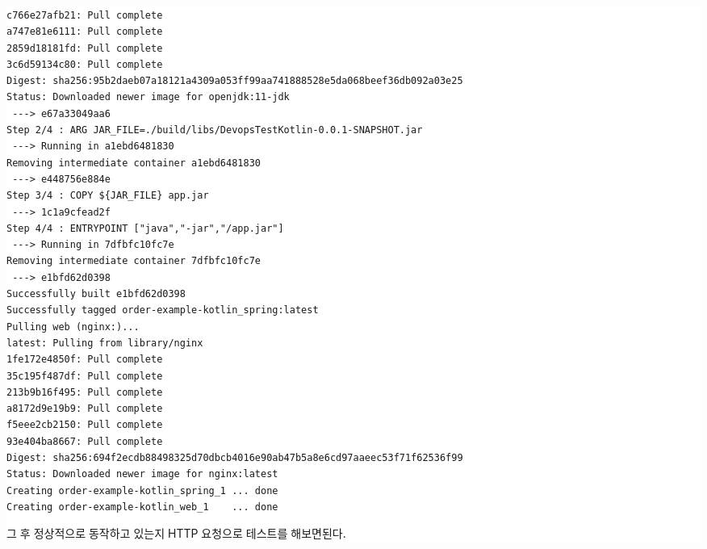 ```
c766e27afb21: Pull complete
a747e81e6111: Pull complete
2859d18181fd: Pull complete
3c6d59134c80: Pull complete
Digest: sha256:95b2daeb07a18121a4309a053ff99aa741888528e5da068beef36db092a03e25
Status: Downloaded newer image for openjdk:11-jdk
 ---> e67a33049aa6
Step 2/4 : ARG JAR_FILE=./build/libs/DevopsTestKotlin-0.0.1-SNAPSHOT.jar
 ---> Running in a1ebd6481830
Removing intermediate container a1ebd6481830
 ---> e448756e884e
Step 3/4 : COPY ${JAR_FILE} app.jar
 ---> 1c1a9cfead2f
Step 4/4 : ENTRYPOINT ["java","-jar","/app.jar"]
 ---> Running in 7dfbfc10fc7e
Removing intermediate container 7dfbfc10fc7e
 ---> e1bfd62d0398
Successfully built e1bfd62d0398
Successfully tagged order-example-kotlin_spring:latest
Pulling web (nginx:)...
latest: Pulling from library/nginx
1fe172e4850f: Pull complete
35c195f487df: Pull complete
213b9b16f495: Pull complete
a8172d9e19b9: Pull complete
f5eee2cb2150: Pull complete
93e404ba8667: Pull complete
Digest: sha256:694f2ecdb88498325d70dbcb4016e90ab47b5a8e6cd97aaeec53f71f62536f99
Status: Downloaded newer image for nginx:latest
Creating order-example-kotlin_spring_1 ... done
Creating order-example-kotlin_web_1    ... done
```

그 후 정상적으로 동작하고 있는지 HTTP 요청으로 테스트를 해보면된다. 